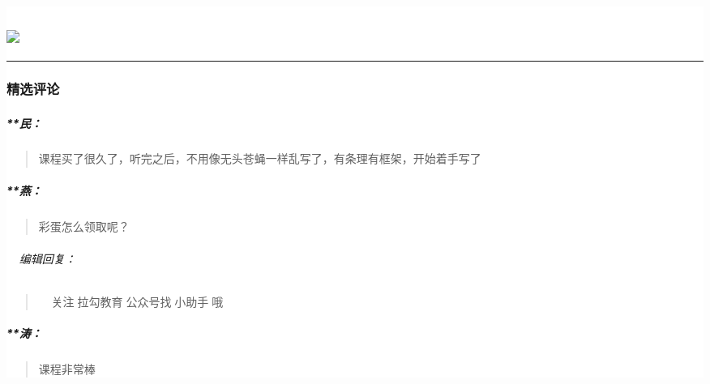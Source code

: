 <p style="margin-top: 0px; margin-bottom: 0px; box-sizing: border-box; color: rgb(73, 73, 73); font-size: 14.66px; font-variant-numeric: normal; font-variant-east-asian: normal; outline-style: none; outline-width: 0px; padding: 0px; white-space: normal; line-height: 1.75em;"><span style="box-sizing: border-box; margin: 0px; outline-style: none; outline-width: 0px; padding: 0px; font-size: 16px; color: rgb(63, 63, 63);"><br></span></p>
<p style="margin-top: 0px; margin-bottom: 0px; box-sizing: border-box; color: rgb(73, 73, 73); font-size: 14.66px; font-variant-numeric: normal; font-variant-east-asian: normal; outline-style: none; outline-width: 0px; padding: 0px; white-space: normal; line-height: 1.75em;"><span style="box-sizing: border-box; margin: 0px; outline-style: none; outline-width: 0px; padding: 0px; font-size: 16px; color: rgb(63, 63, 63);"><img src="http://s0.lgstatic.com/i/image2/M01/8B/33/CgoB5l148-OAAB72AAEeHpOwlGk294.png"></span></p>

---

### 精选评论

##### **民：
> 课程买了很久了，听完之后，不用像无头苍蝇一样乱写了，有条理有框架，开始着手写了

##### **燕：
> 彩蛋怎么领取呢？

 ###### &nbsp;&nbsp;&nbsp; 编辑回复：
> &nbsp;&nbsp;&nbsp; 关注 拉勾教育 公众号找 小助手 哦

##### **涛：
> 课程非常棒


